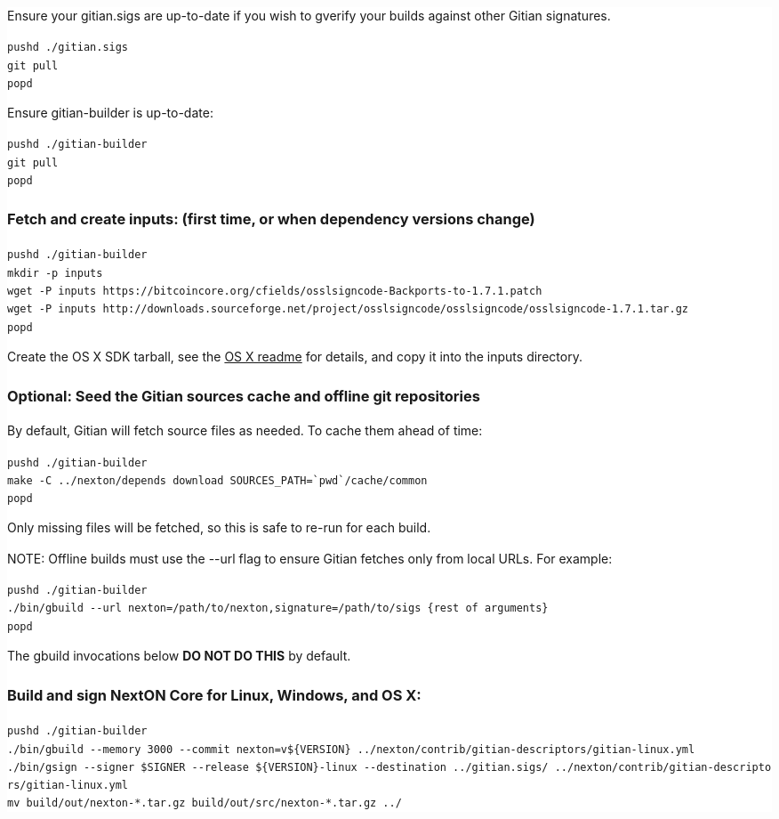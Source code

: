 Ensure your gitian.sigs are up-to-date if you wish to gverify your builds against other Gitian signatures.

    pushd ./gitian.sigs
    git pull
    popd

Ensure gitian-builder is up-to-date:

    pushd ./gitian-builder
    git pull
    popd

### Fetch and create inputs: (first time, or when dependency versions change)

    pushd ./gitian-builder
    mkdir -p inputs
    wget -P inputs https://bitcoincore.org/cfields/osslsigncode-Backports-to-1.7.1.patch
    wget -P inputs http://downloads.sourceforge.net/project/osslsigncode/osslsigncode/osslsigncode-1.7.1.tar.gz
    popd

Create the OS X SDK tarball, see the [OS X readme](README_osx.md) for details, and copy it into the inputs directory.

### Optional: Seed the Gitian sources cache and offline git repositories

By default, Gitian will fetch source files as needed. To cache them ahead of time:

    pushd ./gitian-builder
    make -C ../nexton/depends download SOURCES_PATH=`pwd`/cache/common
    popd

Only missing files will be fetched, so this is safe to re-run for each build.

NOTE: Offline builds must use the --url flag to ensure Gitian fetches only from local URLs. For example:

    pushd ./gitian-builder
    ./bin/gbuild --url nexton=/path/to/nexton,signature=/path/to/sigs {rest of arguments}
    popd

The gbuild invocations below <b>DO NOT DO THIS</b> by default.

### Build and sign NextON Core for Linux, Windows, and OS X:

    pushd ./gitian-builder
    ./bin/gbuild --memory 3000 --commit nexton=v${VERSION} ../nexton/contrib/gitian-descriptors/gitian-linux.yml
    ./bin/gsign --signer $SIGNER --release ${VERSION}-linux --destination ../gitian.sigs/ ../nexton/contrib/gitian-descriptors/gitian-linux.yml
    mv build/out/nexton-*.tar.gz build/out/src/nexton-*.tar.gz ../
